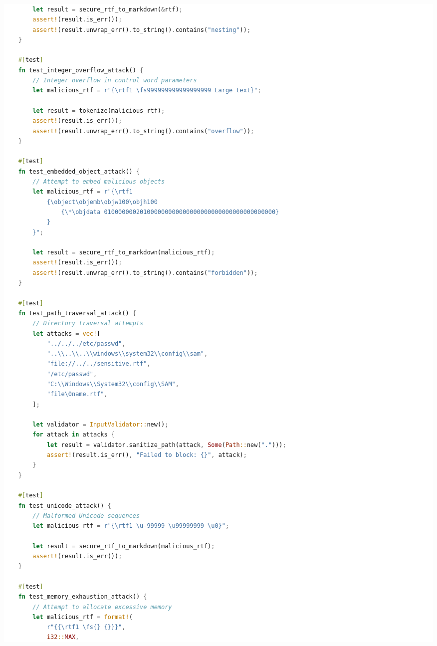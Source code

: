 ```rust
        let result = secure_rtf_to_markdown(&rtf);
        assert!(result.is_err());
        assert!(result.unwrap_err().to_string().contains("nesting"));
    }
    
    #[test]
    fn test_integer_overflow_attack() {
        // Integer overflow in control word parameters
        let malicious_rtf = r"{\rtf1 \fs999999999999999999 Large text}";
        
        let result = tokenize(malicious_rtf);
        assert!(result.is_err());
        assert!(result.unwrap_err().to_string().contains("overflow"));
    }
    
    #[test]
    fn test_embedded_object_attack() {
        // Attempt to embed malicious objects
        let malicious_rtf = r"{\rtf1 
            {\object\objemb\objw100\objh100
                {\*\objdata 010000000201000000000000000000000000000000000000}
            }
        }";
        
        let result = secure_rtf_to_markdown(malicious_rtf);
        assert!(result.is_err());
        assert!(result.unwrap_err().to_string().contains("forbidden"));
    }
    
    #[test]
    fn test_path_traversal_attack() {
        // Directory traversal attempts
        let attacks = vec![
            "../../../etc/passwd",
            "..\\..\\..\\windows\\system32\\config\\sam",
            "file://../../sensitive.rtf",
            "/etc/passwd",
            "C:\\Windows\\System32\\config\\SAM",
            "file\0name.rtf",
        ];
        
        let validator = InputValidator::new();
        for attack in attacks {
            let result = validator.sanitize_path(attack, Some(Path::new(".")));
            assert!(result.is_err(), "Failed to block: {}", attack);
        }
    }
    
    #[test]
    fn test_unicode_attack() {
        // Malformed Unicode sequences
        let malicious_rtf = r"{\rtf1 \u-99999 \u99999999 \u0}";
        
        let result = secure_rtf_to_markdown(malicious_rtf);
        assert!(result.is_err());
    }
    
    #[test]
    fn test_memory_exhaustion_attack() {
        // Attempt to allocate excessive memory
        let malicious_rtf = format!(
            r"{{\rtf1 \fs{} {}}}", 
            i32::MAX, 
```
